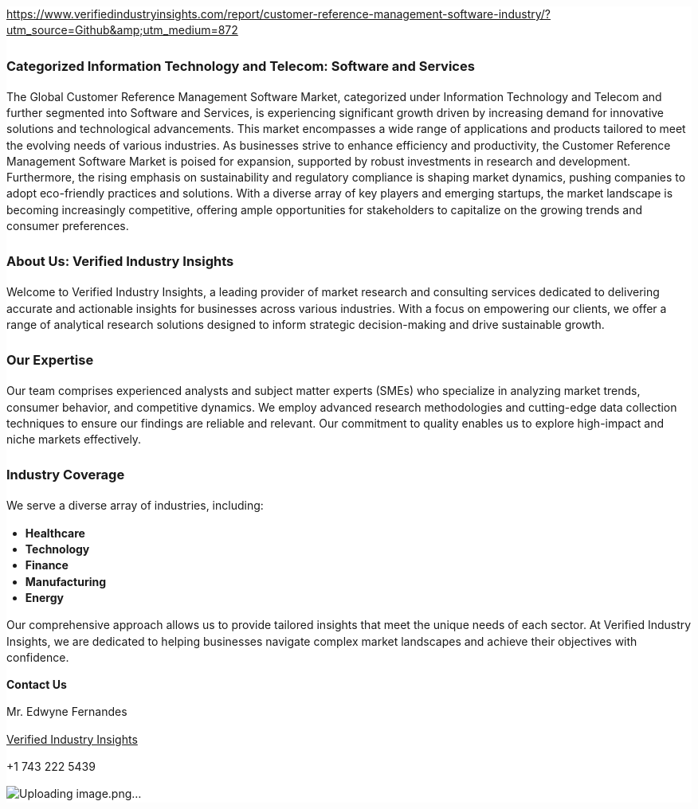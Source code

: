 </strong><a href="https://www.verifiedindustryinsights.com/report/customer-reference-management-software-industry/?utm_source=Github&amp;utm_medium=872">https://www.verifiedindustryinsights.com/report/customer-reference-management-software-industry/?utm_source=Github&amp;utm_medium=872</a>&nbsp;</p><h3>Categorized Information Technology and Telecom: Software and Services </h3><p>The Global Customer Reference Management Software Market, categorized under Information Technology and Telecom and further segmented into Software and Services, is experiencing significant growth driven by increasing demand for innovative solutions and technological advancements. This market encompasses a wide range of applications and products tailored to meet the evolving needs of various industries. As businesses strive to enhance efficiency and productivity, the Customer Reference Management Software Market is poised for expansion, supported by robust investments in research and development. Furthermore, the rising emphasis on sustainability and regulatory compliance is shaping market dynamics, pushing companies to adopt eco-friendly practices and solutions. With a diverse array of key players and emerging startups, the market landscape is becoming increasingly competitive, offering ample opportunities for stakeholders to capitalize on the growing trends and consumer preferences.</p><h3>About Us: Verified Industry Insights</h3><p>Welcome to Verified Industry Insights, a leading provider of market research and consulting services dedicated to delivering accurate and actionable insights for businesses across various industries. With a focus on empowering our clients, we offer a range of analytical research solutions designed to inform strategic decision-making and drive sustainable growth.</p><h3>Our Expertise</h3><p>Our team comprises experienced analysts and subject matter experts (SMEs) who specialize in analyzing market trends, consumer behavior, and competitive dynamics. We employ advanced research methodologies and cutting-edge data collection techniques to ensure our findings are reliable and relevant. Our commitment to quality enables us to explore high-impact and niche markets effectively.</p><h3>Industry Coverage</h3><p>We serve a diverse array of industries, including:</p><ul><li><strong>Healthcare</strong></li><li><strong>Technology</strong></li><li><strong>Finance</strong></li><li><strong>Manufacturing</strong></li><li><strong>Energy</strong></li></ul><p>Our comprehensive approach allows us to provide tailored insights that meet the unique needs of each sector. At Verified Industry Insights, we are dedicated to helping businesses navigate complex market landscapes and achieve their objectives with confidence.</p><p><strong>Contact Us</strong></p><p>Mr. Edwyne Fernandes</p><p><a href="https://www.verifiedindustryinsights.com/">Verified Industry Insights</a></p><p>+1 743 222 5439</p>
![Uploading image.png…]()
